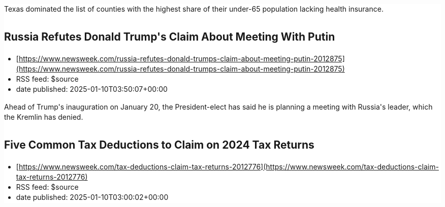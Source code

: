 Texas dominated the list of counties with the highest share of their under-65 population lacking health insurance.

## Russia Refutes Donald Trump's Claim About Meeting With Putin
 - [https://www.newsweek.com/russia-refutes-donald-trumps-claim-about-meeting-putin-2012875](https://www.newsweek.com/russia-refutes-donald-trumps-claim-about-meeting-putin-2012875)
 - RSS feed: $source
 - date published: 2025-01-10T03:50:07+00:00

Ahead of Trump's inauguration on January 20, the President-elect has said he is planning a meeting with Russia's leader, which the Kremlin has denied.

## Five Common Tax Deductions to Claim on 2024 Tax Returns
 - [https://www.newsweek.com/tax-deductions-claim-tax-returns-2012776](https://www.newsweek.com/tax-deductions-claim-tax-returns-2012776)
 - RSS feed: $source
 - date published: 2025-01-10T03:00:02+00:00

